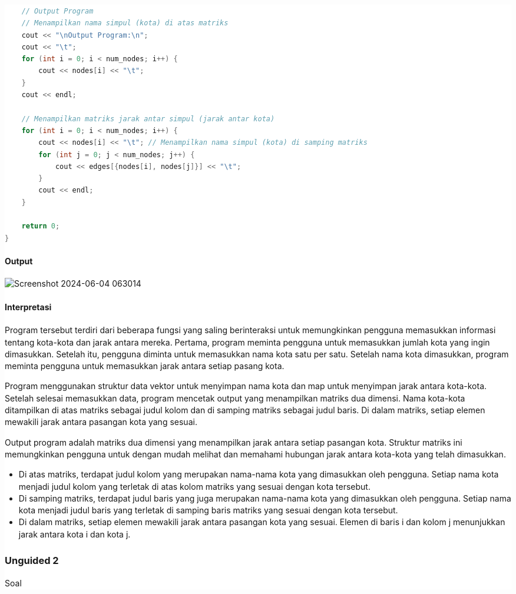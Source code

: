 ```C++
    // Output Program
    // Menampilkan nama simpul (kota) di atas matriks
    cout << "\nOutput Program:\n";
    cout << "\t";
    for (int i = 0; i < num_nodes; i++) {
        cout << nodes[i] << "\t";
    }
    cout << endl;

    // Menampilkan matriks jarak antar simpul (jarak antar kota)
    for (int i = 0; i < num_nodes; i++) {
        cout << nodes[i] << "\t"; // Menampilkan nama simpul (kota) di samping matriks
        for (int j = 0; j < num_nodes; j++) {
            cout << edges[{nodes[i], nodes[j]}] << "\t";
        }
        cout << endl;
    }

    return 0;
}
```
#### Output 

![Screenshot 2024-06-04 063014](https://github.com/Ikawida/TUGAS-ALSTRUKDAT-PRAKTIKUM/assets/157208863/4849e6a2-2072-4a5c-92ad-d520a3816b5f)

#### Interpretasi

Program tersebut terdiri dari beberapa fungsi yang saling berinteraksi untuk memungkinkan pengguna memasukkan informasi tentang kota-kota dan jarak antara mereka. Pertama, program meminta pengguna untuk memasukkan jumlah kota yang ingin dimasukkan. Setelah itu, pengguna diminta untuk memasukkan nama kota satu per satu. Setelah nama kota dimasukkan, program meminta pengguna untuk memasukkan jarak antara setiap pasang kota.

Program menggunakan struktur data vektor untuk menyimpan nama kota dan map untuk menyimpan jarak antara kota-kota. Setelah selesai memasukkan data, program mencetak output yang menampilkan matriks dua dimensi. Nama kota-kota ditampilkan di atas matriks sebagai judul kolom dan di samping matriks sebagai judul baris. Di dalam matriks, setiap elemen mewakili jarak antara pasangan kota yang sesuai.

Output program adalah matriks dua dimensi yang menampilkan jarak antara setiap pasangan kota. Struktur matriks ini memungkinkan pengguna untuk dengan mudah melihat dan memahami hubungan jarak antara kota-kota yang telah dimasukkan.

- Di atas matriks, terdapat judul kolom yang merupakan nama-nama kota yang dimasukkan oleh pengguna. Setiap nama kota menjadi judul kolom yang terletak di atas kolom matriks yang sesuai dengan kota tersebut.
- Di samping matriks, terdapat judul baris yang juga merupakan nama-nama kota yang dimasukkan oleh pengguna. Setiap nama kota menjadi judul baris yang terletak di samping baris matriks yang sesuai dengan kota tersebut.
- Di dalam matriks, setiap elemen mewakili jarak antara pasangan kota yang sesuai. Elemen di baris i dan kolom j menunjukkan jarak antara kota i dan kota j.

### Unguided 2
Soal 
